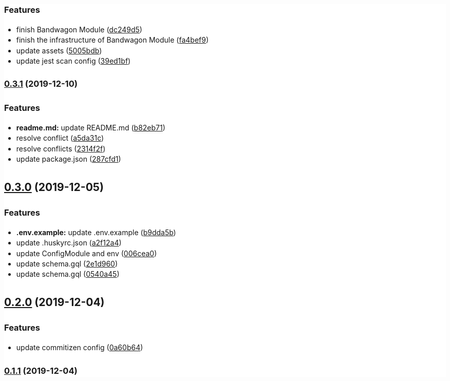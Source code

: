 ### Features

- finish Bandwagon Module ([dc249d5](https://github.com/Yancey-Blog/blog-be-next/commit/dc249d564b0b2d76205d5cd2507e12c17e771e10))
- finish the infrastructure of Bandwagon Module ([fa4bef9](https://github.com/Yancey-Blog/blog-be-next/commit/fa4bef931c098afba761f1159f25693670a878dd))
- update assets ([5005bdb](https://github.com/Yancey-Blog/blog-be-next/commit/5005bdbd2503cef7a47ed68a77e04dca46a27a55))
- update jest scan config ([39ed1bf](https://github.com/Yancey-Blog/blog-be-next/commit/39ed1bf7eb6ffb1449f3d554f488b2e7b6582006))

### [0.3.1](https://github.com/Yancey-Blog/blog-be-next/compare/v0.3.0...v0.3.1) (2019-12-10)

### Features

- **readme.md:** update README.md ([b82eb71](https://github.com/Yancey-Blog/blog-be-next/commit/b82eb712f75a3b033006af025a9e33d1e5794a09))
- resolve conflict ([a5da31c](https://github.com/Yancey-Blog/blog-be-next/commit/a5da31c948b79ca6ea92c40230ba3bd6b7b9826e))
- resolve conflicts ([2314f2f](https://github.com/Yancey-Blog/blog-be-next/commit/2314f2f3be5a1e08d0278a892bc9b770c9f5dd62))
- update package.json ([287cfd1](https://github.com/Yancey-Blog/blog-be-next/commit/287cfd13c601ce4a2e0bb7932ba6dce5b7c3e0b5))

## [0.3.0](https://github.com/Yancey-Blog/blog-be-next/compare/v0.2.0...v0.3.0) (2019-12-05)

### Features

- **.env.example:** update .env.example ([b9dda5b](https://github.com/Yancey-Blog/blog-be-next/commit/b9dda5b3d0930799ab669a621edd2d56ec65d387))
- update .huskyrc.json ([a2f12a4](https://github.com/Yancey-Blog/blog-be-next/commit/a2f12a476ab43a56a58dd61d8ce2d57464e102eb))
- update ConfigModule and env ([006cea0](https://github.com/Yancey-Blog/blog-be-next/commit/006cea031951b9fed602e33df4015b7320d3b08c))
- update schema.gql ([2e1d960](https://github.com/Yancey-Blog/blog-be-next/commit/2e1d96012ac0f110e22730716aeafa669c60631d))
- update schema.gql ([0540a45](https://github.com/Yancey-Blog/blog-be-next/commit/0540a45a9c15469476069984c3f297e2339c9ed3))

## [0.2.0](https://github.com/Yancey-Blog/blog-be-next/compare/v0.1.1...v0.2.0) (2019-12-04)

### Features

- update commitizen config ([0a60b64](https://github.com/Yancey-Blog/blog-be-next/commit/0a60b64f3dca971c3d30a61b6b5d27f5a840166c))

### [0.1.1](https://github.com/Yancey-Blog/blog-be-next/compare/v0.1.0...v0.1.1) (2019-12-04)
